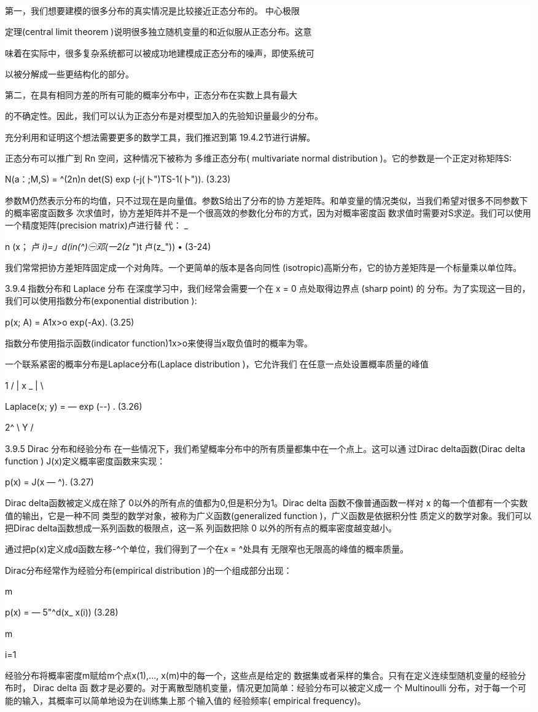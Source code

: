 第一，我们想要建模的很多分布的真实情况是比较接近正态分布的。 中心极限

定理(central limit theorem )说明很多独立随机变量的和近似服从正态分布。这意

味着在实际中，很多复杂系统都可以被成功地建模成正态分布的噪声，即使系统可

以被分解成一些更结构化的部分。

第二，在具有相同方差的所有可能的概率分布中，正态分布在实数上具有最大

的不确定性。因此，我们可以认为正态分布是对模型加入的先验知识量最少的分布。

充分利用和证明这个想法需要更多的数学工具，我们推迟到第 19.4.2节进行讲解。

正态分布可以推广到 Rn 空间，这种情况下被称为 多维正态分布( multivariate normal distribution )。它的参数是一个正定对称矩阵S:

N(a：;M,S) = ^(2n)n det(S) exp (-j(卜")TS-1(卜")).    (3.23)

参数M仍然表示分布的均值，只不过现在是向量值。参数S给出了分布的协 方差矩阵。和单变量的情况类似，当我们希望对很多不同参数下的概率密度函数多 次求值时，协方差矩阵并不是一个很高效的参数化分布的方式，因为对概率密度函 数求值时需要对S求逆。我们可以使用一个精度矩阵(precision matrix)卢进行替 代：    _

n (x； 卢 _i)=」d(in(^)㊀邓(一2(z_ ")t 卢(z_")) •    (3-24)

我们常常把协方差矩阵固定成一个对角阵。一个更简单的版本是各向同性 (isotropic)高斯分布，它的协方差矩阵是一个标量乘以单位阵。

3.9.4 指数分布和 Laplace 分布
在深度学习中，我们经常会需要一个在 x = 0 点处取得边界点 (sharp point) 的 分布。为了实现这一目的，我们可以使用指数分布(exponential distribution ):

p(x; A) = A1x>o exp(-Ax).    (3.25)

指数分布使用指示函数(indicator function)1x>o来使得当x取负值时的概率为零。

一个联系紧密的概率分布是Laplace分布(Laplace distribution )，它允许我们 在任意一点处设置概率质量的峰值

1    /    | x _    | \

Laplace(x;    y) = — exp (--) .    (3.26)

2^    \ Y /

3.9.5    Dirac 分布和经验分布
在一些情况下，我们希望概率分布中的所有质量都集中在一个点上。这可以通 过Dirac delta函数(Dirac delta function ) J(x)定义概率密度函数来实现：

p(x) = J(x — ^).    (3.27)

Dirac delta函数被定义成在除了 0以外的所有点的值都为0,但是积分为1。Dirac delta 函数不像普通函数一样对 x 的每一个值都有一个实数值的输出，它是一种不同 类型的数学对象，被称为广义函数(generalized function )，广义函数是依据积分性 质定义的数学对象。我们可以把Dirac delta函数想成一系列函数的极限点，这一系 列函数把除 0 以外的所有点的概率密度越变越小。

通过把p(x)定义成d函数左移-^个单位，我们得到了一个在x = ^处具有 无限窄也无限高的峰值的概率质量。

Dirac分布经常作为经验分布(empirical distribution )的一个组成部分出现：

m

p(x) = — 5"^d(x_ x(i))    (3.28)

m

i=1

经验分布将概率密度m赋给m个点x(1),..., x(m)中的每一个，这些点是给定的 数据集或者采样的集合。只有在定义连续型随机变量的经验分布时， Dirac delta 函 数才是必要的。对于离散型随机变量，情况更加简单：经验分布可以被定义成一 个 Multinoulli 分布，对于每一个可能的输入，其概率可以简单地设为在训练集上那 个输入值的 经验频率( empirical frequency)。
